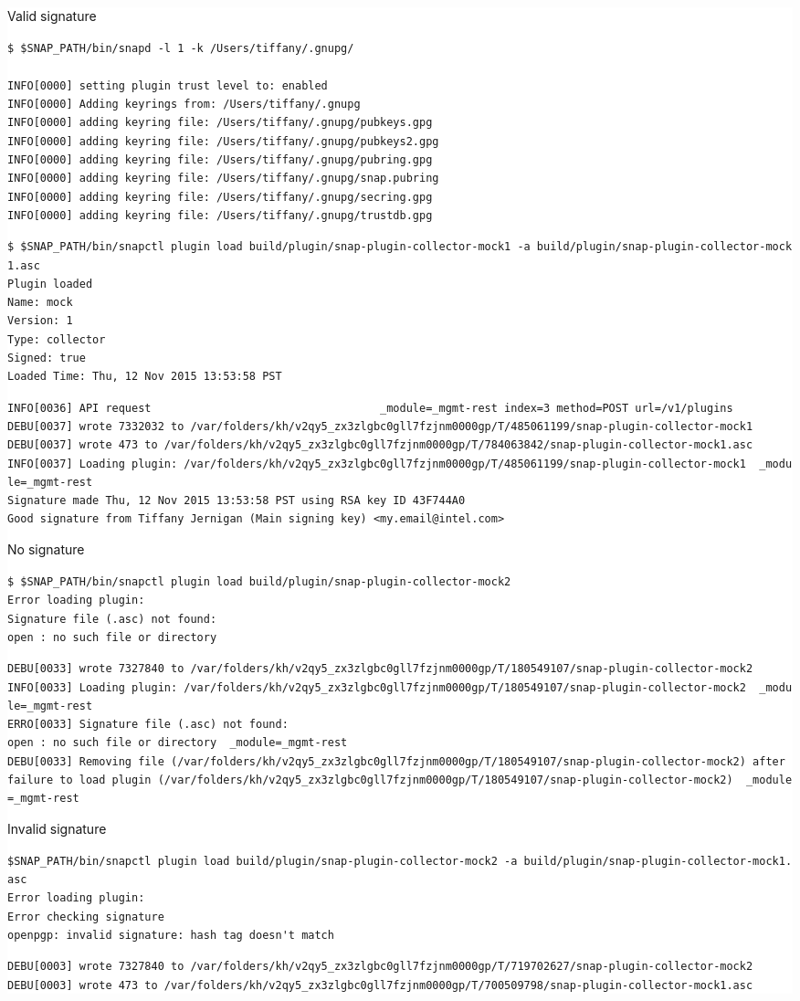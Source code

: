 Valid signature
```
$ $SNAP_PATH/bin/snapd -l 1 -k /Users/tiffany/.gnupg/

INFO[0000] setting plugin trust level to: enabled
INFO[0000] Adding keyrings from: /Users/tiffany/.gnupg
INFO[0000] adding keyring file: /Users/tiffany/.gnupg/pubkeys.gpg
INFO[0000] adding keyring file: /Users/tiffany/.gnupg/pubkeys2.gpg
INFO[0000] adding keyring file: /Users/tiffany/.gnupg/pubring.gpg
INFO[0000] adding keyring file: /Users/tiffany/.gnupg/snap.pubring
INFO[0000] adding keyring file: /Users/tiffany/.gnupg/secring.gpg
INFO[0000] adding keyring file: /Users/tiffany/.gnupg/trustdb.gpg
```
```
$ $SNAP_PATH/bin/snapctl plugin load build/plugin/snap-plugin-collector-mock1 -a build/plugin/snap-plugin-collector-mock1.asc
Plugin loaded
Name: mock
Version: 1
Type: collector
Signed: true
Loaded Time: Thu, 12 Nov 2015 13:53:58 PST
```
```
INFO[0036] API request                                   _module=_mgmt-rest index=3 method=POST url=/v1/plugins
DEBU[0037] wrote 7332032 to /var/folders/kh/v2qy5_zx3zlgbc0gll7fzjnm0000gp/T/485061199/snap-plugin-collector-mock1
DEBU[0037] wrote 473 to /var/folders/kh/v2qy5_zx3zlgbc0gll7fzjnm0000gp/T/784063842/snap-plugin-collector-mock1.asc
INFO[0037] Loading plugin: /var/folders/kh/v2qy5_zx3zlgbc0gll7fzjnm0000gp/T/485061199/snap-plugin-collector-mock1  _module=_mgmt-rest
Signature made Thu, 12 Nov 2015 13:53:58 PST using RSA key ID 43F744A0
Good signature from Tiffany Jernigan (Main signing key) <my.email@intel.com>
```
No signature
```
$ $SNAP_PATH/bin/snapctl plugin load build/plugin/snap-plugin-collector-mock2
Error loading plugin:
Signature file (.asc) not found:
open : no such file or directory
```
```
DEBU[0033] wrote 7327840 to /var/folders/kh/v2qy5_zx3zlgbc0gll7fzjnm0000gp/T/180549107/snap-plugin-collector-mock2
INFO[0033] Loading plugin: /var/folders/kh/v2qy5_zx3zlgbc0gll7fzjnm0000gp/T/180549107/snap-plugin-collector-mock2  _module=_mgmt-rest
ERRO[0033] Signature file (.asc) not found:
open : no such file or directory  _module=_mgmt-rest
DEBU[0033] Removing file (/var/folders/kh/v2qy5_zx3zlgbc0gll7fzjnm0000gp/T/180549107/snap-plugin-collector-mock2) after failure to load plugin (/var/folders/kh/v2qy5_zx3zlgbc0gll7fzjnm0000gp/T/180549107/snap-plugin-collector-mock2)  _module=_mgmt-rest
```
Invalid signature
```
$SNAP_PATH/bin/snapctl plugin load build/plugin/snap-plugin-collector-mock2 -a build/plugin/snap-plugin-collector-mock1.asc
Error loading plugin:
Error checking signature
openpgp: invalid signature: hash tag doesn't match
```
```
DEBU[0003] wrote 7327840 to /var/folders/kh/v2qy5_zx3zlgbc0gll7fzjnm0000gp/T/719702627/snap-plugin-collector-mock2
DEBU[0003] wrote 473 to /var/folders/kh/v2qy5_zx3zlgbc0gll7fzjnm0000gp/T/700509798/snap-plugin-collector-mock1.asc
```